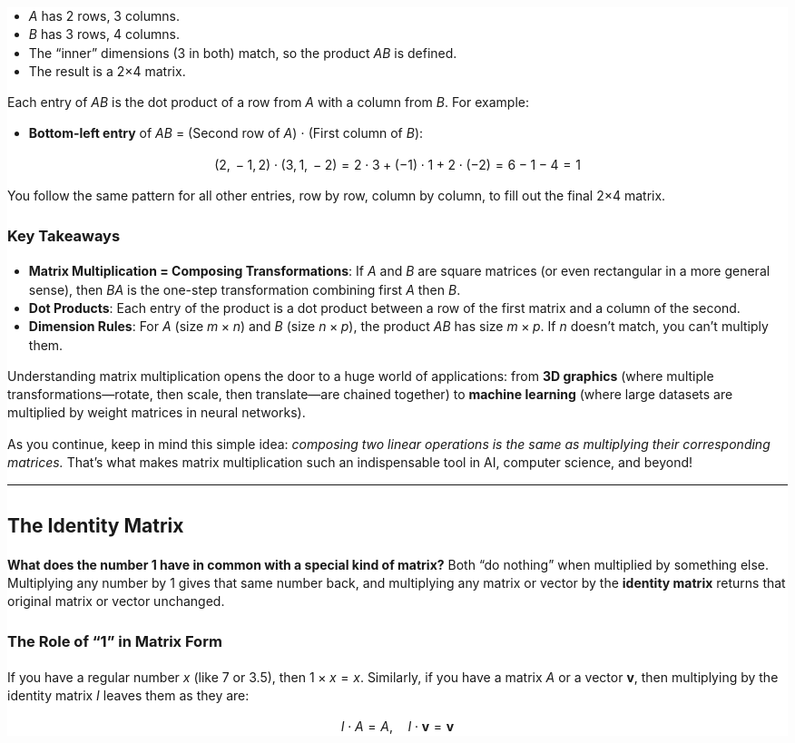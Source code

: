 - $A$ has 2 rows, 3 columns.
- $B$ has 3 rows, 4 columns.
- The “inner” dimensions (3 in both) match, so the product $AB$ is defined.
- The result is a 2×4 matrix.

Each entry of $AB$ is the dot product of a row from $A$ with a column from $B$. For example:

- **Bottom-left entry** of $AB$ = (Second row of $A$) $\cdot$ (First column of $B$):  

$$
(2,\,-1,\,2) \cdot (3,\,1,\,-2) 
= 2\cdot3 + (-1)\cdot1 + 2\cdot(-2) 
= 6 - 1 - 4 
= 1
$$

You follow the same pattern for all other entries, row by row, column by column, to fill out the final 2×4 matrix.

### **Key Takeaways**

- **Matrix Multiplication = Composing Transformations**: If $A$ and $B$ are square matrices (or even rectangular in a more general sense), then $BA$ is the one-step transformation combining first $A$ then $B$.  
- **Dot Products**: Each entry of the product is a dot product between a row of the first matrix and a column of the second.  
- **Dimension Rules**: For $A$ (size $m\times n$) and $B$ (size $n\times p$), the product $AB$ has size $m\times p$. If $n$ doesn’t match, you can’t multiply them.  

Understanding matrix multiplication opens the door to a huge world of applications: from **3D graphics** (where multiple transformations—rotate, then scale, then translate—are chained together) to **machine learning** (where large datasets are multiplied by weight matrices in neural networks).

As you continue, keep in mind this simple idea: *composing two linear operations is the same as multiplying their corresponding matrices.* That’s what makes matrix multiplication such an indispensable tool in AI, computer science, and beyond!

---

## **The Identity Matrix**

**What does the number 1 have in common with a special kind of matrix?** Both “do nothing” when multiplied by something else. Multiplying any number by 1 gives that same number back, and multiplying any matrix or vector by the **identity matrix** returns that original matrix or vector unchanged. 

### **The Role of “1” in Matrix Form**

If you have a regular number $x$ (like 7 or 3.5), then $1 \times x = x$. Similarly, if you have a matrix $A$ or a vector $\mathbf{v}$, then multiplying by the identity matrix $I$ leaves them as they are:  

$$
I \cdot A = A, 
\quad
I \cdot \mathbf{v} = \mathbf{v}
$$
